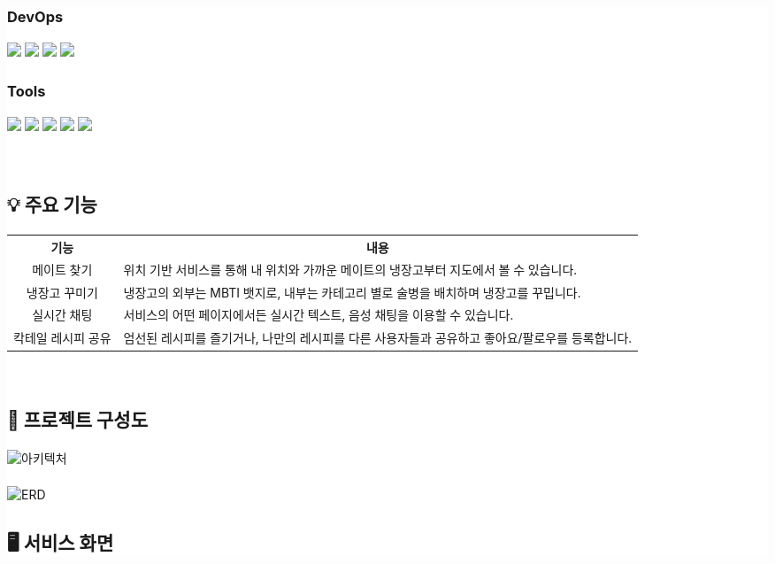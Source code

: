 ### DevOps
<img src="https://img.shields.io/badge/-AWS-important?style=flat&logo=amazonaws&logoColor=white&labelColor=232F3E&color=white"/> <img src="https://img.shields.io/badge/-Docker-important?style=flat&logo=docker&logoColor=white&labelColor=2496ED&color=white"/> <img src="https://img.shields.io/badge/-Nginx-important?style=flat&logo=nginx&logoColor=white&labelColor=009639&color=white"/> <img src="https://img.shields.io/badge/-Jenkins-important?style=flat&logo=jenkins&logoColor=white&labelColor=D24939&color=white"/>

### Tools
<img src="https://img.shields.io/badge/-GitLab-important?style=flat&logo=gitlab&logoColor=white&labelColor=FC6D26&color=white"/> <img src="https://img.shields.io/badge/-Jira-important?style=flat&logo=jirasoftware&logoColor=white&labelColor=0052CC&color=white"/> <img src="https://img.shields.io/badge/-Notion-important?style=flat&logo=notion&logoColor=white&labelColor=000000&color=white"/> <img src="https://img.shields.io/badge/-Mattermost-important?style=flat&logo=mattermost&logoColor=white&labelColor=0058CC&color=white"/> <img src="https://img.shields.io/badge/-Figma-important?style=flat&logo=figma&logoColor=white&labelColor=F24E1E&color=white"/>

<br />

<div id="3"></div>

## 💡 주요 기능

<table style="word-break: keep-all;">
<tr ><th style="text-align:center;">기능</th><th>내용</th></tr>
<tr>
  <td style="text-align:center;">메이트 찾기</td>
  <td>위치 기반 서비스를 통해 내 위치와 가까운 메이트의 냉장고부터 지도에서 볼 수 있습니다.</td>
</tr>

<tr>
  <td style="text-align:center;">냉장고 꾸미기</td>
  <td>냉장고의 외부는 MBTI 뱃지로, 내부는 카테고리 별로 술병을 배치하며 냉장고를 꾸밉니다. </td>
</tr>

<tr>
  <td style="text-align:center;">실시간 채팅</td>
  <td>서비스의 어떤 페이지에서든 실시간 텍스트, 음성 채팅을 이용할 수 있습니다.</td>
</tr>

<tr>
  <td style="text-align:center;">칵테일 레시피 공유</td>
  <td>엄선된 레시피를 즐기거나, 나만의 레시피를 다른 사용자들과 공유하고 좋아요/팔로우를 등록합니다.</td>
</tr>
</table>

<br/>

<div id="4"></div>

## 📂 프로젝트 구성도
<img src="./assets/코알라아키텍처.png" alt="아키텍처" width="1000px" />

<br/>
<br/>

<img src="./assets/ERD.png" alt="ERD" width="1000px" />

<br/>

<div id="5"></div>

## 🖥️ 서비스 화면
